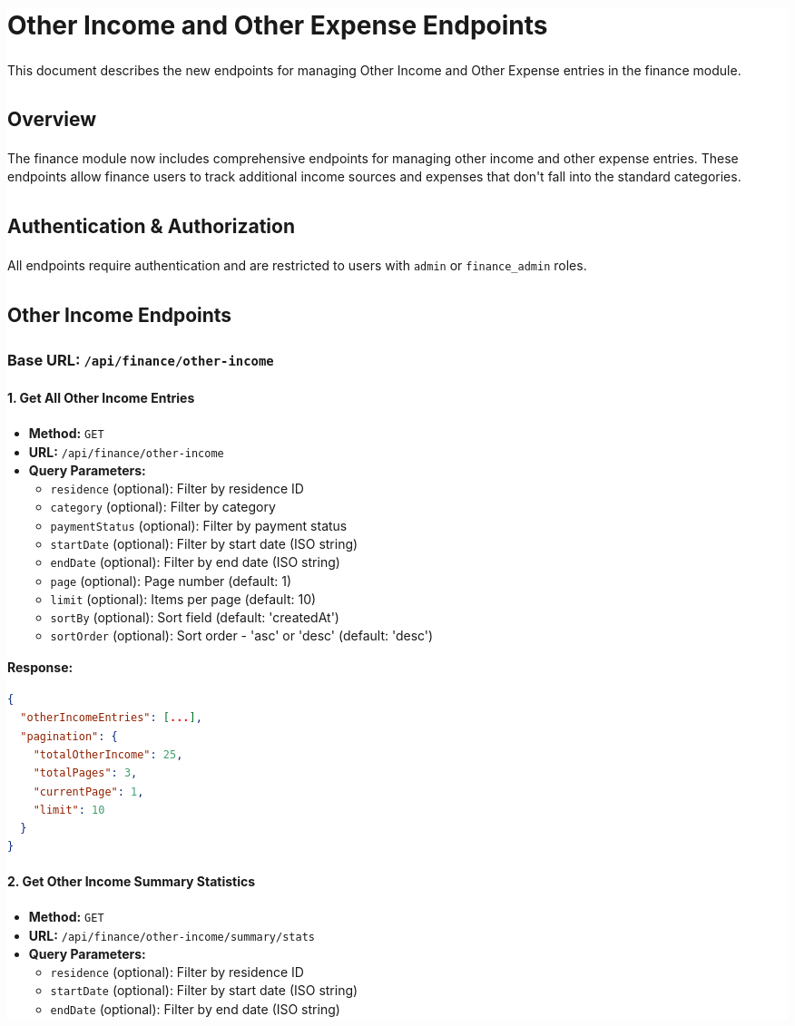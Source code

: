 # Other Income and Other Expense Endpoints

This document describes the new endpoints for managing Other Income and Other Expense entries in the finance module.

## Overview

The finance module now includes comprehensive endpoints for managing other income and other expense entries. These endpoints allow finance users to track additional income sources and expenses that don't fall into the standard categories.

## Authentication & Authorization

All endpoints require authentication and are restricted to users with `admin` or `finance_admin` roles.

## Other Income Endpoints

### Base URL: `/api/finance/other-income`

#### 1. Get All Other Income Entries
- **Method:** `GET`
- **URL:** `/api/finance/other-income`
- **Query Parameters:**
  - `residence` (optional): Filter by residence ID
  - `category` (optional): Filter by category
  - `paymentStatus` (optional): Filter by payment status
  - `startDate` (optional): Filter by start date (ISO string)
  - `endDate` (optional): Filter by end date (ISO string)
  - `page` (optional): Page number (default: 1)
  - `limit` (optional): Items per page (default: 10)
  - `sortBy` (optional): Sort field (default: 'createdAt')
  - `sortOrder` (optional): Sort order - 'asc' or 'desc' (default: 'desc')

**Response:**
```json
{
  "otherIncomeEntries": [...],
  "pagination": {
    "totalOtherIncome": 25,
    "totalPages": 3,
    "currentPage": 1,
    "limit": 10
  }
}
```

#### 2. Get Other Income Summary Statistics
- **Method:** `GET`
- **URL:** `/api/finance/other-income/summary/stats`
- **Query Parameters:**
  - `residence` (optional): Filter by residence ID
  - `startDate` (optional): Filter by start date (ISO string)
  - `endDate` (optional): Filter by end date (ISO string)
